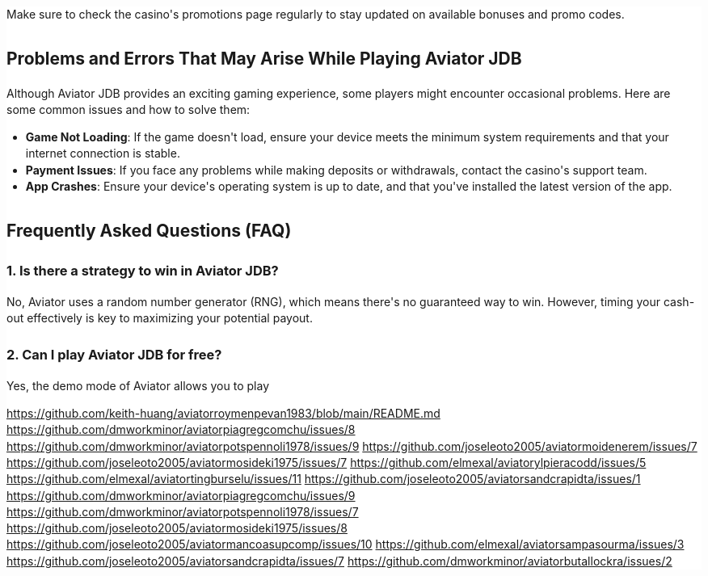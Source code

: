 Make sure to check the casino's promotions page regularly to stay
updated on available bonuses and promo codes.

## Problems and Errors That May Arise While Playing Aviator JDB

Although Aviator JDB provides an exciting gaming experience, some
players might encounter occasional problems. Here are some common issues
and how to solve them:

-   **Game Not Loading**: If the game doesn't load, ensure your device
    meets the minimum system requirements and that your internet
    connection is stable.
-   **Payment Issues**: If you face any problems while making deposits
    or withdrawals, contact the casino's support team.
-   **App Crashes**: Ensure your device's operating system is up to
    date, and that you've installed the latest version of the app.

## Frequently Asked Questions (FAQ)

### 1. Is there a strategy to win in Aviator JDB?

No, Aviator uses a random number generator (RNG), which means there's no
guaranteed way to win. However, timing your cash-out effectively is key
to maximizing your potential payout.

### 2. Can I play Aviator JDB for free?

Yes, the demo mode of Aviator allows you to play

https://github.com/keith-huang/aviatorroymenpevan1983/blob/main/README.md
https://github.com/dmworkminor/aviatorpiagregcomchu/issues/8
https://github.com/dmworkminor/aviatorpotspennoli1978/issues/9
https://github.com/joseleoto2005/aviatormoidenerem/issues/7
https://github.com/joseleoto2005/aviatormosideki1975/issues/7
https://github.com/elmexal/aviatorylpieracodd/issues/5
https://github.com/elmexal/aviatortingburselu/issues/11
https://github.com/joseleoto2005/aviatorsandcrapidta/issues/1
https://github.com/dmworkminor/aviatorpiagregcomchu/issues/9
https://github.com/dmworkminor/aviatorpotspennoli1978/issues/7
https://github.com/joseleoto2005/aviatormosideki1975/issues/8
https://github.com/joseleoto2005/aviatormancoasupcomp/issues/10
https://github.com/elmexal/aviatorsampasourma/issues/3
https://github.com/joseleoto2005/aviatorsandcrapidta/issues/7
https://github.com/dmworkminor/aviatorbutallockra/issues/2
